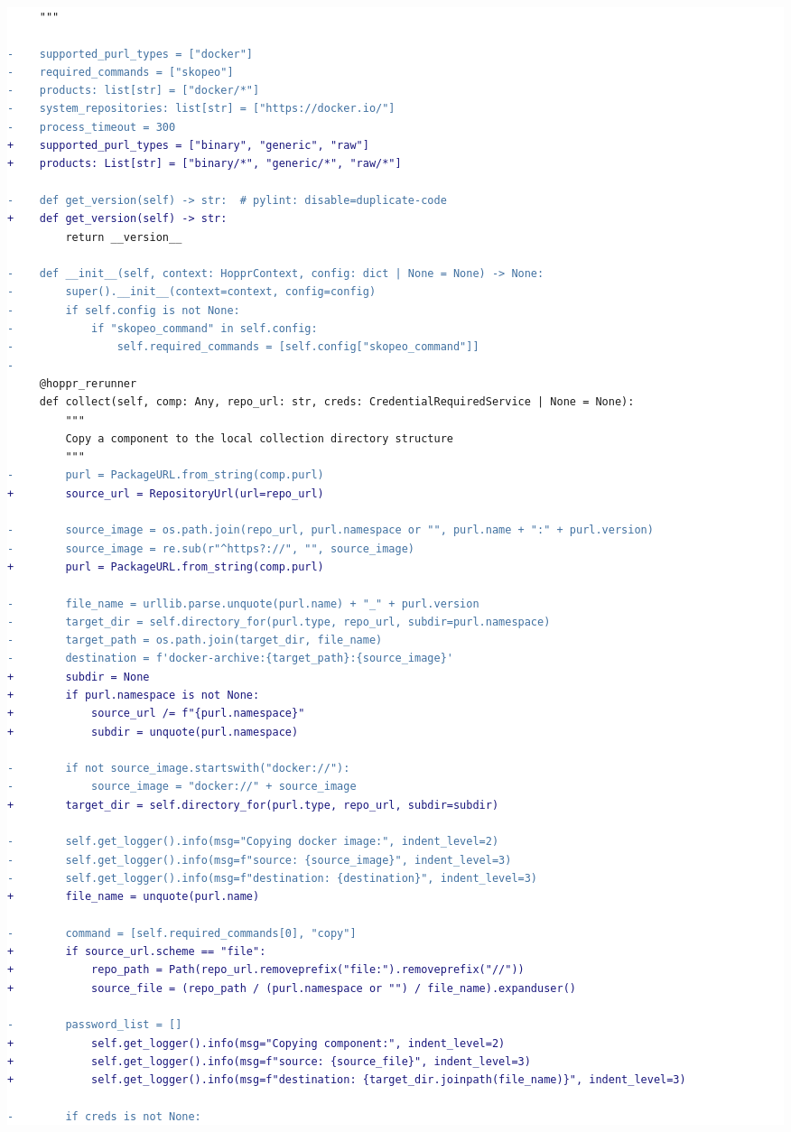 ```diff
     """
 
-    supported_purl_types = ["docker"]
-    required_commands = ["skopeo"]
-    products: list[str] = ["docker/*"]
-    system_repositories: list[str] = ["https://docker.io/"]
-    process_timeout = 300
+    supported_purl_types = ["binary", "generic", "raw"]
+    products: List[str] = ["binary/*", "generic/*", "raw/*"]
 
-    def get_version(self) -> str:  # pylint: disable=duplicate-code
+    def get_version(self) -> str:
         return __version__
 
-    def __init__(self, context: HopprContext, config: dict | None = None) -> None:
-        super().__init__(context=context, config=config)
-        if self.config is not None:
-            if "skopeo_command" in self.config:
-                self.required_commands = [self.config["skopeo_command"]]
-
     @hoppr_rerunner
     def collect(self, comp: Any, repo_url: str, creds: CredentialRequiredService | None = None):
         """
         Copy a component to the local collection directory structure
         """
-        purl = PackageURL.from_string(comp.purl)
+        source_url = RepositoryUrl(url=repo_url)
 
-        source_image = os.path.join(repo_url, purl.namespace or "", purl.name + ":" + purl.version)
-        source_image = re.sub(r"^https?://", "", source_image)
+        purl = PackageURL.from_string(comp.purl)
 
-        file_name = urllib.parse.unquote(purl.name) + "_" + purl.version
-        target_dir = self.directory_for(purl.type, repo_url, subdir=purl.namespace)
-        target_path = os.path.join(target_dir, file_name)
-        destination = f'docker-archive:{target_path}:{source_image}'
+        subdir = None
+        if purl.namespace is not None:
+            source_url /= f"{purl.namespace}"
+            subdir = unquote(purl.namespace)
 
-        if not source_image.startswith("docker://"):
-            source_image = "docker://" + source_image
+        target_dir = self.directory_for(purl.type, repo_url, subdir=subdir)
 
-        self.get_logger().info(msg="Copying docker image:", indent_level=2)
-        self.get_logger().info(msg=f"source: {source_image}", indent_level=3)
-        self.get_logger().info(msg=f"destination: {destination}", indent_level=3)
+        file_name = unquote(purl.name)
 
-        command = [self.required_commands[0], "copy"]
+        if source_url.scheme == "file":
+            repo_path = Path(repo_url.removeprefix("file:").removeprefix("//"))
+            source_file = (repo_path / (purl.namespace or "") / file_name).expanduser()
 
-        password_list = []
+            self.get_logger().info(msg="Copying component:", indent_level=2)
+            self.get_logger().info(msg=f"source: {source_file}", indent_level=3)
+            self.get_logger().info(msg=f"destination: {target_dir.joinpath(file_name)}", indent_level=3)
 
-        if creds is not None:
```